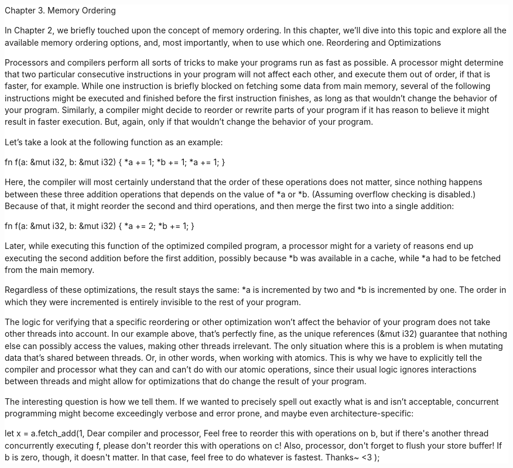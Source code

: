 Chapter 3. Memory Ordering

In Chapter 2, we briefly touched upon the concept of memory ordering. In this chapter, we’ll dive into this topic and explore all the available memory ordering options, and, most importantly, when to use which one.
Reordering and Optimizations

Processors and compilers perform all sorts of tricks to make your programs run as fast as possible. A processor might determine that two particular consecutive instructions in your program will not affect each other, and execute them out of order, if that is faster, for example. While one instruction is briefly blocked on fetching some data from main memory, several of the following instructions might be executed and finished before the first instruction finishes, as long as that wouldn’t change the behavior of your program. Similarly, a compiler might decide to reorder or rewrite parts of your program if it has reason to believe it might result in faster execution. But, again, only if that wouldn’t change the behavior of your program.

Let’s take a look at the following function as an example:

fn f(a: &mut i32, b: &mut i32) {
    *a += 1;
    *b += 1;
    *a += 1;
}

Here, the compiler will most certainly understand that the order of these operations does not matter, since nothing happens between these three addition operations that depends on the value of *a or *b. (Assuming overflow checking is disabled.) Because of that, it might reorder the second and third operations, and then merge the first two into a single addition:

fn f(a: &mut i32, b: &mut i32) {
    *a += 2;
    *b += 1;
}

Later, while executing this function of the optimized compiled program, a processor might for a variety of reasons end up executing the second addition before the first addition, possibly because *b was available in a cache, while *a had to be fetched from the main memory.

Regardless of these optimizations, the result stays the same: *a is incremented by two and *b is incremented by one. The order in which they were incremented is entirely invisible to the rest of your program.

The logic for verifying that a specific reordering or other optimization won’t affect the behavior of your program does not take other threads into account. In our example above, that’s perfectly fine, as the unique references (&mut i32) guarantee that nothing else can possibly access the values, making other threads irrelevant. The only situation where this is a problem is when mutating data that’s shared between threads. Or, in other words, when working with atomics. This is why we have to explicitly tell the compiler and processor what they can and can’t do with our atomic operations, since their usual logic ignores interactions between threads and might allow for optimizations that do change the result of your program.

The interesting question is how we tell them. If we wanted to precisely spell out exactly what is and isn’t acceptable, concurrent programming might become exceedingly verbose and error prone, and maybe even architecture-specific:

let x = a.fetch_add(1,
    Dear compiler and processor,
    Feel free to reorder this with operations on b,
    but if there's another thread concurrently executing f,
    please don't reorder this with operations on c!
    Also, processor, don't forget to flush your store buffer!
    If b is zero, though, it doesn't matter.
    In that case, feel free to do whatever is fastest.
    Thanks~ <3
);
